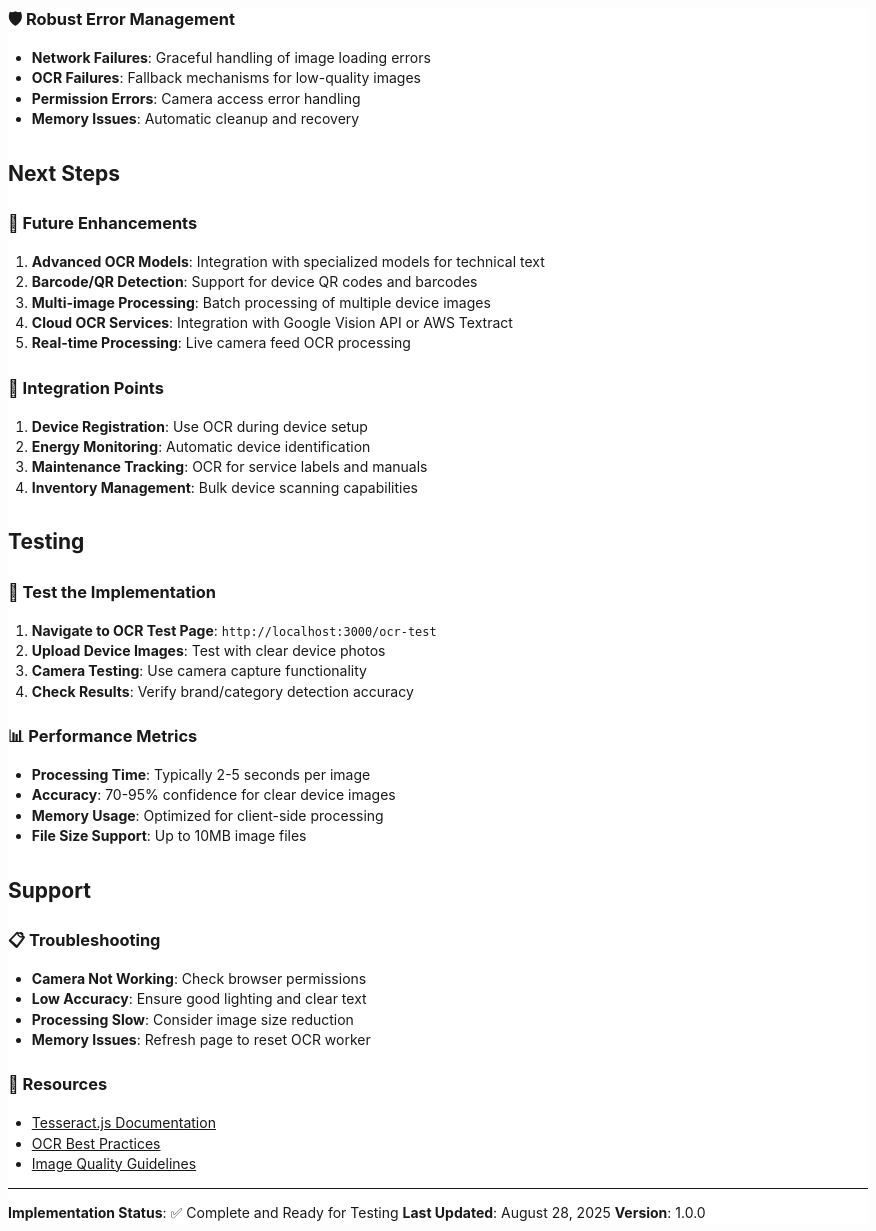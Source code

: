 ### 🛡️ Robust Error Management
- **Network Failures**: Graceful handling of image loading errors
- **OCR Failures**: Fallback mechanisms for low-quality images
- **Permission Errors**: Camera access error handling
- **Memory Issues**: Automatic cleanup and recovery

## Next Steps

### 🚀 Future Enhancements
1. **Advanced OCR Models**: Integration with specialized models for technical text
2. **Barcode/QR Detection**: Support for device QR codes and barcodes
3. **Multi-image Processing**: Batch processing of multiple device images
4. **Cloud OCR Services**: Integration with Google Vision API or AWS Textract
5. **Real-time Processing**: Live camera feed OCR processing

### 🔧 Integration Points
1. **Device Registration**: Use OCR during device setup
2. **Energy Monitoring**: Automatic device identification
3. **Maintenance Tracking**: OCR for service labels and manuals
4. **Inventory Management**: Bulk device scanning capabilities

## Testing

### 🧪 Test the Implementation
1. **Navigate to OCR Test Page**: `http://localhost:3000/ocr-test`
2. **Upload Device Images**: Test with clear device photos
3. **Camera Testing**: Use camera capture functionality
4. **Check Results**: Verify brand/category detection accuracy

### 📊 Performance Metrics
- **Processing Time**: Typically 2-5 seconds per image
- **Accuracy**: 70-95% confidence for clear device images
- **Memory Usage**: Optimized for client-side processing
- **File Size Support**: Up to 10MB image files

## Support

### 📋 Troubleshooting
- **Camera Not Working**: Check browser permissions
- **Low Accuracy**: Ensure good lighting and clear text
- **Processing Slow**: Consider image size reduction
- **Memory Issues**: Refresh page to reset OCR worker

### 🔗 Resources
- [Tesseract.js Documentation](https://tesseract.projectnaptha.com/)
- [OCR Best Practices](https://github.com/naptha/tesseract.js/blob/master/docs/examples.md)
- [Image Quality Guidelines](https://github.com/naptha/tesseract.js/blob/master/docs/image-format.md)

---

**Implementation Status**: ✅ Complete and Ready for Testing
**Last Updated**: August 28, 2025
**Version**: 1.0.0
